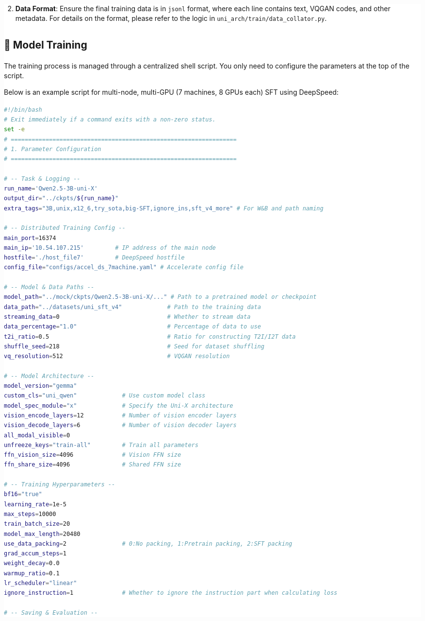 2.  **Data Format**: Ensure the final training data is in `jsonl` format, where each line contains text, VQGAN codes, and other metadata. For details on the format, please refer to the logic in `uni_arch/train/data_collator.py`.

## 🚀 Model Training

The training process is managed through a centralized shell script. You only need to configure the parameters at the top of the script.

Below is an example script for multi-node, multi-GPU (7 machines, 8 GPUs each) SFT using DeepSpeed:

```bash
#!/bin/bash
# Exit immediately if a command exits with a non-zero status.
set -e
# =================================================================
# 1. Parameter Configuration
# =================================================================

# -- Task & Logging --
run_name='Qwen2.5-3B-uni-X'
output_dir="../ckpts/${run_name}"
extra_tags="3B,unix,x12_6,try_sota,big-SFT,ignore_ins,sft_v4_more" # For W&B and path naming

# -- Distributed Training Config --
main_port=16374
main_ip='10.54.107.215'         # IP address of the main node
hostfile='./host_file7'         # DeepSpeed hostfile
config_file="configs/accel_ds_7machine.yaml" # Accelerate config file

# -- Model & Data Paths --
model_path="../mock/ckpts/Qwen2.5-3B-uni-X/..." # Path to a pretrained model or checkpoint
data_path="../datasets/uni_sft_v4"             # Path to the training data
streaming_data=0                               # Whether to stream data
data_percentage="1.0"                          # Percentage of data to use
t2i_ratio=0.5                                  # Ratio for constructing T2I/I2T data
shuffle_seed=218                               # Seed for dataset shuffling
vq_resolution=512                              # VQGAN resolution

# -- Model Architecture --
model_version="gemma"
custom_cls="uni_qwen"             # Use custom model class
model_spec_module="x"             # Specify the Uni-X architecture
vision_encode_layers=12           # Number of vision encoder layers
vision_decode_layers=6            # Number of vision decoder layers
all_modal_visible=0
unfreeze_keys="train-all"         # Train all parameters
ffn_vision_size=4096              # Vision FFN size
ffn_share_size=4096               # Shared FFN size

# -- Training Hyperparameters --
bf16="true"
learning_rate=1e-5
max_steps=10000
train_batch_size=20
model_max_length=20480
use_data_packing=2                # 0:No packing, 1:Pretrain packing, 2:SFT packing
grad_accum_steps=1
weight_decay=0.0
warmup_ratio=0.1
lr_scheduler="linear"
ignore_instruction=1              # Whether to ignore the instruction part when calculating loss

# -- Saving & Evaluation --
```